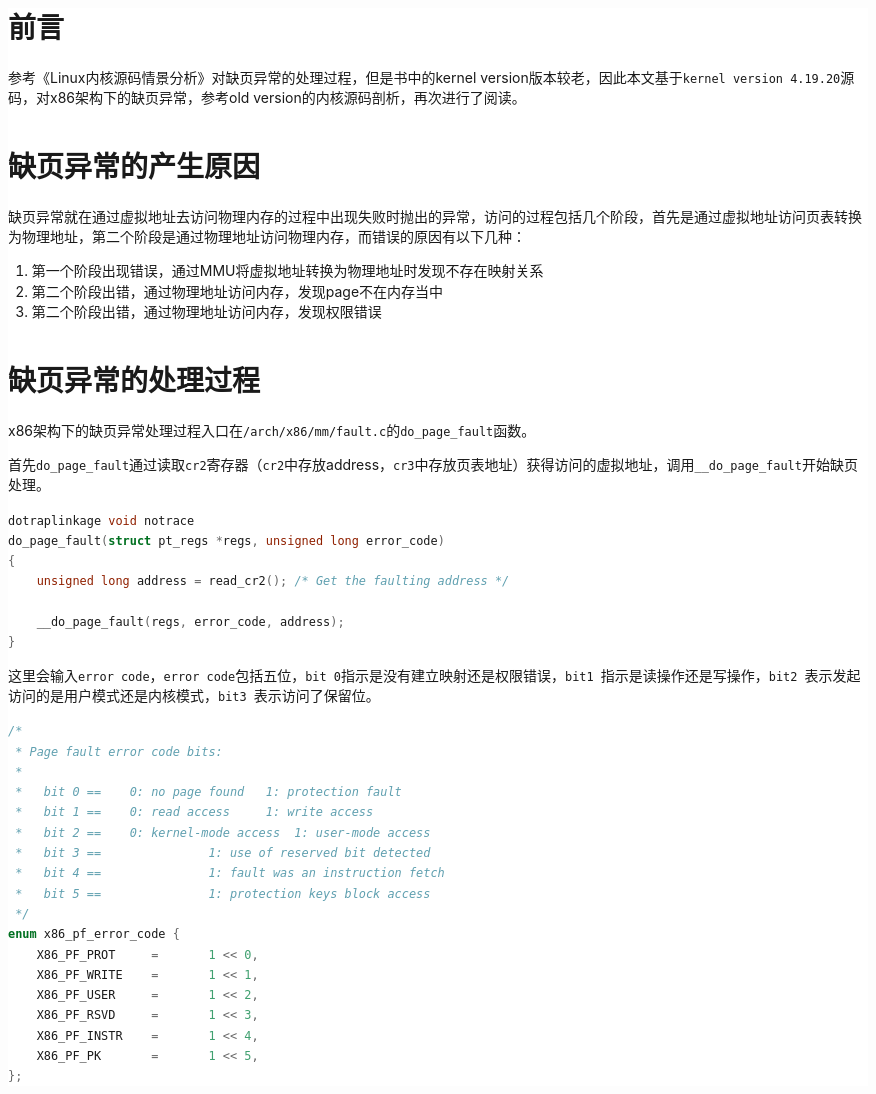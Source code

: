 # 前言

参考《Linux内核源码情景分析》对缺页异常的处理过程，但是书中的kernel version版本较老，因此本文基于`kernel version 4.19.20`源码，对x86架构下的缺页异常，参考old version的内核源码剖析，再次进行了阅读。

# 缺页异常的产生原因

缺页异常就在通过虚拟地址去访问物理内存的过程中出现失败时抛出的异常，访问的过程包括几个阶段，首先是通过虚拟地址访问页表转换为物理地址，第二个阶段是通过物理地址访问物理内存，而错误的原因有以下几种：
1. 第一个阶段出现错误，通过MMU将虚拟地址转换为物理地址时发现不存在映射关系
2. 第二个阶段出错，通过物理地址访问内存，发现page不在内存当中
3. 第二个阶段出错，通过物理地址访问内存，发现权限错误

# 缺页异常的处理过程

x86架构下的缺页异常处理过程入口在`/arch/x86/mm/fault.c`的`do_page_fault`函数。

首先`do_page_fault`通过读取`cr2`寄存器（`cr2`中存放address，`cr3`中存放页表地址）获得访问的虚拟地址，调用`__do_page_fault`开始缺页处理。

```c
dotraplinkage void notrace
do_page_fault(struct pt_regs *regs, unsigned long error_code)
{
    unsigned long address = read_cr2(); /* Get the faulting address */

    __do_page_fault(regs, error_code, address);
}
```

这里会输入`error code`，`error code`包括五位，`bit 0`指示是没有建立映射还是权限错误，`bit1 `指示是读操作还是写操作，`bit2 `表示发起访问的是用户模式还是内核模式，`bit3 `表示访问了保留位。

```c
/*
 * Page fault error code bits:
 *
 *   bit 0 ==	 0: no page found	1: protection fault
 *   bit 1 ==	 0: read access		1: write access
 *   bit 2 ==	 0: kernel-mode access	1: user-mode access
 *   bit 3 ==				1: use of reserved bit detected
 *   bit 4 ==				1: fault was an instruction fetch
 *   bit 5 ==				1: protection keys block access
 */
enum x86_pf_error_code {
    X86_PF_PROT		=		1 << 0,
    X86_PF_WRITE	=		1 << 1,
    X86_PF_USER		=		1 << 2,
    X86_PF_RSVD		=		1 << 3,
    X86_PF_INSTR	=		1 << 4,
    X86_PF_PK		=		1 << 5,
};
```
